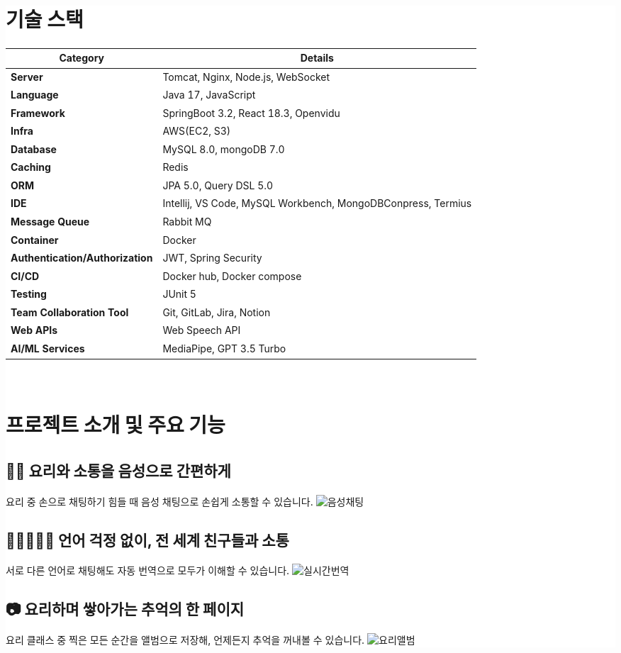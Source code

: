 

# 기술 스택

| Category                         | Details                                 |
|----------------------------------|-----------------------------------------|
| **Server**                       | Tomcat, Nginx, Node.js, WebSocket     |
| **Language**                     | Java 17, JavaScript                     |
| **Framework**                    | SpringBoot 3.2, React 18.3, Openvidu |
| **Infra**                        | AWS(EC2, S3)                            |
| **Database**                     | MySQL 8.0, mongoDB 7.0            |
| **Caching**                      | Redis            |
| **ORM**                          | JPA 5.0, Query DSL 5.0                |
| **IDE**                          | Intellij, VS Code, MySQL Workbench, MongoDBConpress, Termius      |
| **Message Queue**                | Rabbit MQ                        |
| **Container**                    | Docker                                  |
| **Authentication/Authorization** | JWT, Spring Security                    |
| **CI/CD**                        | Docker hub, Docker compose                              |
| **Testing**                      | JUnit 5                               |
| **Team Collaboration Tool**      | Git, GitLab, Jira, Notion            |
| **Web APIs**                     | Web Speech API                 |
| **AI/ML Services**               | MediaPipe, GPT 3.5 Turbo                   |

<br>


# 프로젝트 소개 및 주요 기능
## 🙋‍♀️ 요리와 소통을 음성으로 간편하게
요리 중 손으로 채팅하기 힘들 때 음성 채팅으로 손쉽게 소통할 수 있습니다.
<img src="https://github.com/user-attachments/assets/fac618ef-8862-446d-b7df-aa3264a6bcda" width="750px" alt="음성채팅" />
## 👩🏽‍🤝‍👩🏻 언어 걱정 없이, 전 세계 친구들과 소통
서로 다른 언어로 채팅해도 자동 번역으로 모두가 이해할 수 있습니다.
<img src="https://github.com/user-attachments/assets/80ecdc7b-0b0b-4abf-81cd-de26b9090f99" width="750px" alt="실시간번역" />
## 📷 요리하며 쌓아가는 추억의 한 페이지
요리 클래스 중 찍은 모든 순간을 앨범으로 저장해, 언제든지 추억을 꺼내볼 수 있습니다.
<img src="https://github.com/user-attachments/assets/56a309db-23db-4fa5-bdb3-6b59342d0cc3" width="750px" alt="요리앨범" />

